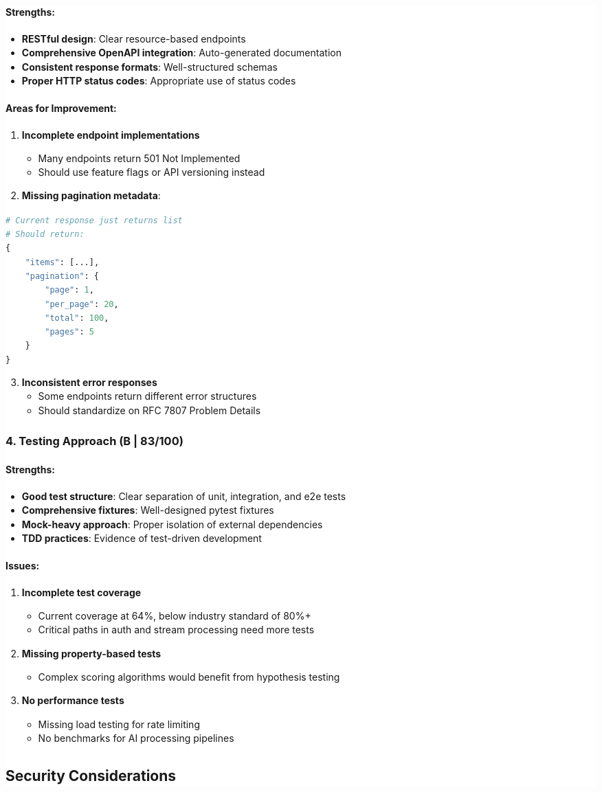 #### Strengths:
- **RESTful design**: Clear resource-based endpoints
- **Comprehensive OpenAPI integration**: Auto-generated documentation
- **Consistent response formats**: Well-structured schemas
- **Proper HTTP status codes**: Appropriate use of status codes

#### Areas for Improvement:

1. **Incomplete endpoint implementations**
   - Many endpoints return 501 Not Implemented
   - Should use feature flags or API versioning instead

2. **Missing pagination metadata**:
```python
# Current response just returns list
# Should return:
{
    "items": [...],
    "pagination": {
        "page": 1,
        "per_page": 20,
        "total": 100,
        "pages": 5
    }
}
```

3. **Inconsistent error responses**
   - Some endpoints return different error structures
   - Should standardize on RFC 7807 Problem Details

### 4. Testing Approach (B | 83/100)

#### Strengths:
- **Good test structure**: Clear separation of unit, integration, and e2e tests
- **Comprehensive fixtures**: Well-designed pytest fixtures
- **Mock-heavy approach**: Proper isolation of external dependencies
- **TDD practices**: Evidence of test-driven development

#### Issues:

1. **Incomplete test coverage**
   - Current coverage at 64%, below industry standard of 80%+
   - Critical paths in auth and stream processing need more tests

2. **Missing property-based tests**
   - Complex scoring algorithms would benefit from hypothesis testing

3. **No performance tests**
   - Missing load testing for rate limiting
   - No benchmarks for AI processing pipelines

## Security Considerations
